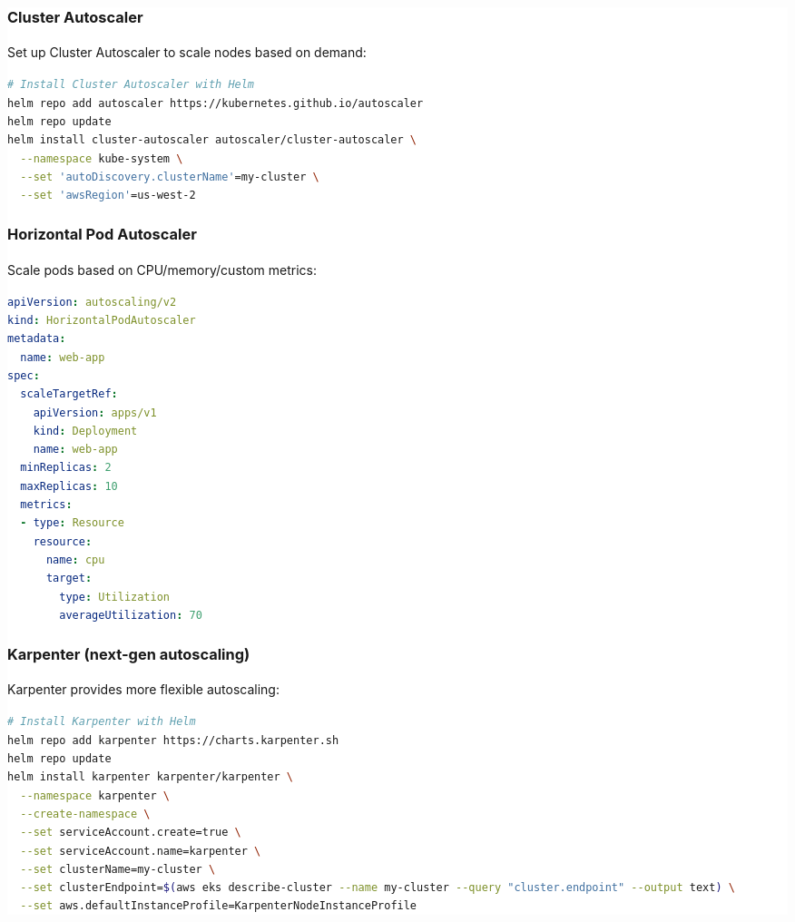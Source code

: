 ### Cluster Autoscaler

Set up Cluster Autoscaler to scale nodes based on demand:

```bash
# Install Cluster Autoscaler with Helm
helm repo add autoscaler https://kubernetes.github.io/autoscaler
helm repo update
helm install cluster-autoscaler autoscaler/cluster-autoscaler \
  --namespace kube-system \
  --set 'autoDiscovery.clusterName'=my-cluster \
  --set 'awsRegion'=us-west-2
```

### Horizontal Pod Autoscaler

Scale pods based on CPU/memory/custom metrics:

```yaml
apiVersion: autoscaling/v2
kind: HorizontalPodAutoscaler
metadata:
  name: web-app
spec:
  scaleTargetRef:
    apiVersion: apps/v1
    kind: Deployment
    name: web-app
  minReplicas: 2
  maxReplicas: 10
  metrics:
  - type: Resource
    resource:
      name: cpu
      target:
        type: Utilization
        averageUtilization: 70
```

### Karpenter (next-gen autoscaling)

Karpenter provides more flexible autoscaling:

```bash
# Install Karpenter with Helm
helm repo add karpenter https://charts.karpenter.sh
helm repo update
helm install karpenter karpenter/karpenter \
  --namespace karpenter \
  --create-namespace \
  --set serviceAccount.create=true \
  --set serviceAccount.name=karpenter \
  --set clusterName=my-cluster \
  --set clusterEndpoint=$(aws eks describe-cluster --name my-cluster --query "cluster.endpoint" --output text) \
  --set aws.defaultInstanceProfile=KarpenterNodeInstanceProfile
```

